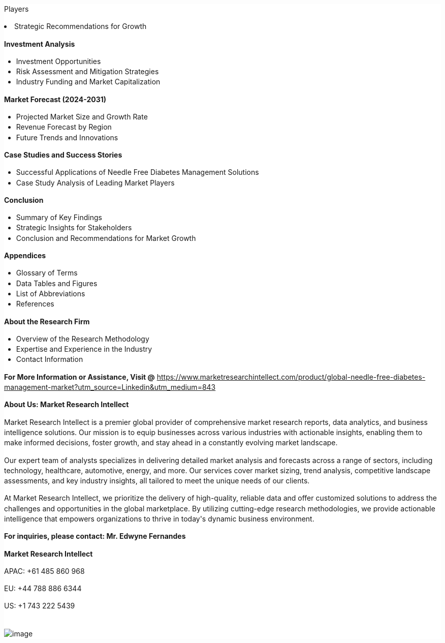 Players</li><li>Strategic Recommendations for Growth</li></ul><p><strong>Investment Analysis</strong></p><ul><li>Investment Opportunities</li><li>Risk Assessment and Mitigation Strategies</li><li>Industry Funding and Market Capitalization</li></ul><p><strong>Market Forecast (2024-2031)</strong></p><ul><li>Projected Market Size and Growth Rate</li><li>Revenue Forecast by Region</li><li>Future Trends and Innovations</li></ul><p><strong>Case Studies and Success Stories</strong></p><ul><li>Successful Applications of Needle Free Diabetes Management Solutions</li><li>Case Study Analysis of Leading Market Players</li></ul><p><strong>Conclusion</strong></p><ul><li>Summary of Key Findings</li><li>Strategic Insights for Stakeholders</li><li>Conclusion and Recommendations for Market Growth</li></ul><p><strong>Appendices</strong></p><ul><li>Glossary of Terms</li><li>Data Tables and Figures</li><li>List of Abbreviations</li><li>References</li></ul><p><strong>About the Research Firm</strong></p><ul><li>Overview of the Research Methodology</li><li>Expertise and Experience in the Industry</li><li>Contact Information</li></ul></div><div class="article-main__content" data-test-id="publishing-text-block"><p><span class="font-[700]"><strong>For More Information or Assistance, Visit @</strong>&nbsp;<a href="https://www.marketresearchintellect.com/product/global-needle-free-diabetes-management-market?utm_source=Linkedin&utm_medium=843">https://www.marketresearchintellect.com/product/global-needle-free-diabetes-management-market?utm_source=Linkedin&utm_medium=843</a></span></p><p><strong>About Us: Market Research Intellect</strong></p><p>Market Research Intellect is a premier global provider of comprehensive market research reports, data analytics, and business intelligence solutions. Our mission is to equip businesses across various industries with actionable insights, enabling them to make informed decisions, foster growth, and stay ahead in a constantly evolving market landscape.</p><p>Our expert team of analysts specializes in delivering detailed market analysis and forecasts across a range of sectors, including technology, healthcare, automotive, energy, and more. Our services cover market sizing, trend analysis, competitive landscape assessments, and key industry insights, all tailored to meet the unique needs of our clients.</p><p>At Market Research Intellect, we prioritize the delivery of high-quality, reliable data and offer customized solutions to address the challenges and opportunities in the global marketplace. By utilizing cutting-edge research methodologies, we provide actionable intelligence that empowers organizations to thrive in today's dynamic business environment.</p><p><strong>For inquiries, please contact: Mr. Edwyne Fernandes</strong></p><p><strong>Market Research Intellect</strong></p><p>APAC: +61 485 860 968</p><p>EU: +44 788 886 6344</p><p>US: +1 743 222 5439</p></div><div class="article-main__content" data-test-id="publishing-text-block">&nbsp;</div>
![image](https://github.com/user-attachments/assets/08b35495-230d-4b31-af0f-125c2c92187b)
